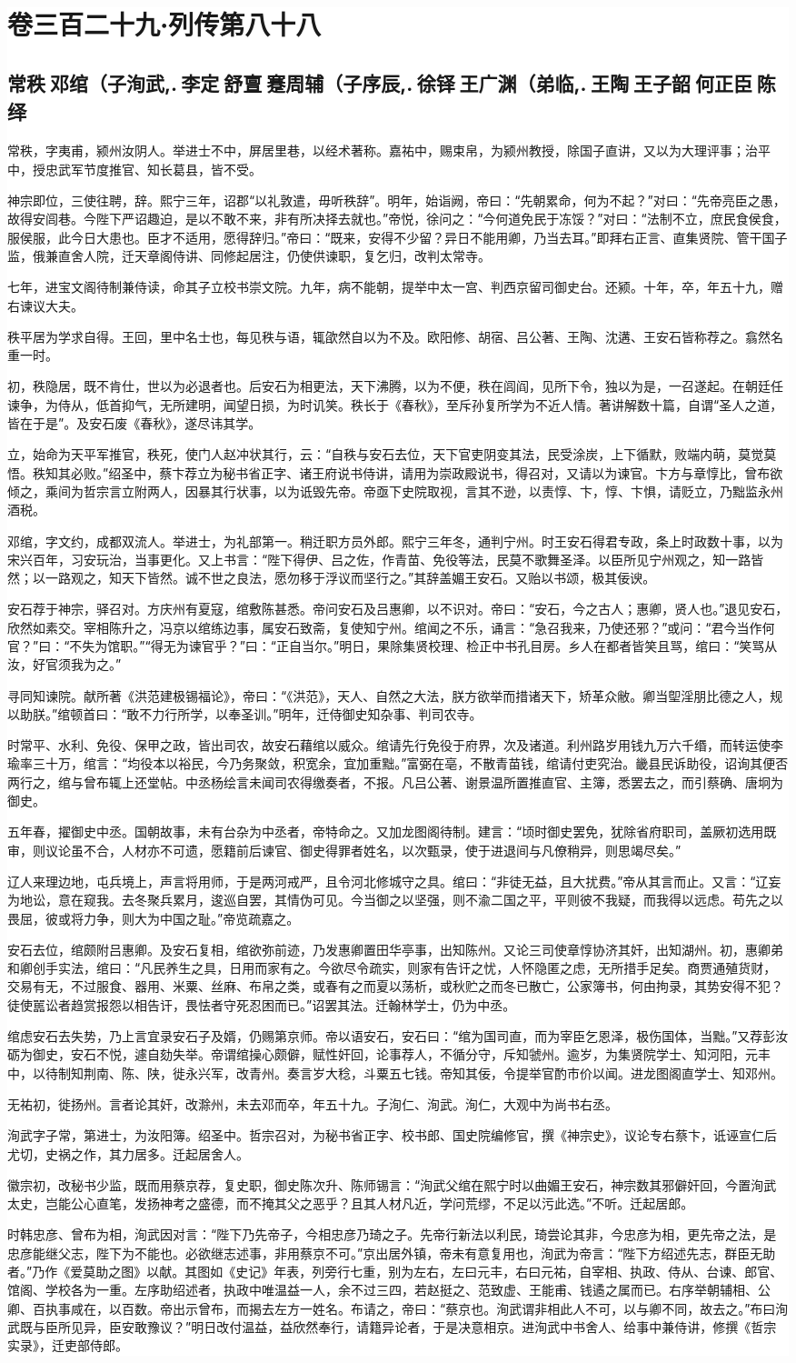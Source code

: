 # 卷三百二十九·列传第八十八

## 常秩 邓绾（子洵武,. 李定 舒亶 蹇周辅（子序辰,. 徐铎 王广渊（弟临,. 王陶 王子韶 何正臣 陈绎

常秩，字夷甫，颍州汝阴人。举进士不中，屏居里巷，以经术著称。嘉祐中，赐束帛，为颍州教授，除国子直讲，又以为大理评事；治平中，授忠武军节度推官、知长葛县，皆不受。

神宗即位，三使往聘，辞。熙宁三年，诏郡“以礼敦遣，毋听秩辞”。明年，始诣阙，帝曰：“先朝累命，何为不起？”对曰：“先帝亮臣之愚，故得安闾巷。今陛下严诏趣迫，是以不敢不来，非有所决择去就也。”帝悦，徐问之：“今何道免民于冻馁？”对曰：“法制不立，庶民食侯食，服侯服，此今日大患也。臣才不适用，愿得辞归。”帝曰：“既来，安得不少留？异日不能用卿，乃当去耳。”即拜右正言、直集贤院、管干国子监，俄兼直舍人院，迁天章阁侍讲、同修起居注，仍使供谏职，复乞归，改判太常寺。

七年，进宝文阁待制兼侍读，命其子立校书崇文院。九年，病不能朝，提举中太一宫、判西京留司御史台。还颍。十年，卒，年五十九，赠右谏议大夫。

秩平居为学求自得。王回，里中名士也，每见秩与语，辄欿然自以为不及。欧阳修、胡宿、吕公著、王陶、沈遘、王安石皆称荐之。翕然名重一时。

初，秩隐居，既不肯仕，世以为必退者也。后安石为相更法，天下沸腾，以为不便，秩在闾阎，见所下令，独以为是，一召遂起。在朝廷任谏争，为侍从，低首抑气，无所建明，闻望日损，为时讥笑。秩长于《春秋》，至斥孙复所学为不近人情。著讲解数十篇，自谓“圣人之道，皆在于是”。及安石废《春秋》，遂尽讳其学。

立，始命为天平军推官，秩死，使门人赵冲状其行，云：“自秩与安石去位，天下官吏阴变其法，民受涂炭，上下循默，败端内萌，莫觉莫悟。秩知其必败。”绍圣中，蔡卞荐立为秘书省正字、诸王府说书侍讲，请用为崇政殿说书，得召对，又请以为谏官。卞方与章惇比，曾布欲倾之，乘间为哲宗言立附两人，因暴其行状事，以为诋毁先帝。帝亟下史院取视，言其不逊，以责惇、卞，惇、卞惧，请贬立，乃黜监永州酒税。

邓绾，字文约，成都双流人。举进士，为礼部第一。稍迁职方员外郎。熙宁三年冬，通判宁州。时王安石得君专政，条上时政数十事，以为宋兴百年，习安玩治，当事更化。又上书言：“陛下得伊、吕之佐，作青苗、免役等法，民莫不歌舞圣泽。以臣所见宁州观之，知一路皆然；以一路观之，知天下皆然。诚不世之良法，愿勿移于浮议而坚行之。”其辞盖媚王安石。又贻以书颂，极其佞谀。

安石荐于神宗，驿召对。方庆州有夏寇，绾敷陈甚悉。帝问安石及吕惠卿，以不识对。帝曰：“安石，今之古人；惠卿，贤人也。”退见安石，欣然如素交。宰相陈升之，冯京以绾练边事，属安石致斋，复使知宁州。绾闻之不乐，诵言：“急召我来，乃使还邪？”或问：“君今当作何官？”曰：“不失为馆职。”“得无为谏官乎？”曰：“正自当尔。”明日，果除集贤校理、检正中书孔目房。乡人在都者皆笑且骂，绾曰：“笑骂从汝，好官须我为之。”

寻同知谏院。献所著《洪范建极锡福论》，帝曰：“《洪范》，天人、自然之大法，朕方欲举而措诸天下，矫革众敝。卿当堲淫朋比德之人，规以助朕。”绾顿首曰：“敢不力行所学，以奉圣训。”明年，迁侍御史知杂事、判司农寺。

时常平、水利、免役、保甲之政，皆出司农，故安石藉绾以威众。绾请先行免役于府界，次及诸道。利州路岁用钱九万六千缗，而转运使李瑜率三十万，绾言：“均役本以裕民，今乃务聚敛，积宽余，宜加重黜。”富弼在亳，不散青苗钱，绾请付吏究治。畿县民诉助役，诏询其便否两行之，绾与曾布辄上还堂帖。中丞杨绘言未闻司农得缴奏者，不报。凡吕公著、谢景温所置推直官、主簿，悉罢去之，而引蔡确、唐坰为御史。

五年春，擢御史中丞。国朝故事，未有台杂为中丞者，帝特命之。又加龙图阁待制。建言：“顷时御史罢免，犹除省府职司，盖厥初选用既审，则议论虽不合，人材亦不可遗，愿籍前后谏官、御史得罪者姓名，以次甄录，使于进退间与凡僚稍异，则思竭尽矣。”

辽人来理边地，屯兵境上，声言将用师，于是两河戒严，且令河北修城守之具。绾曰：“非徒无益，且大扰费。”帝从其言而止。又言：“辽妄为地讼，意在窥我。去冬聚兵累月，逡巡自罢，其情伪可见。今当御之以坚强，则不渝二国之平，平则彼不我疑，而我得以远虑。苟先之以畏屈，彼或将力争，则大为中国之耻。”帝览疏嘉之。

安石去位，绾颇附吕惠卿。及安石复相，绾欲弥前迹，乃发惠卿置田华亭事，出知陈州。又论三司使章惇协济其奸，出知湖州。初，惠卿弟和卿创手实法，绾曰：“凡民养生之具，日用而家有之。今欲尽令疏实，则家有告讦之忧，人怀隐匿之虑，无所措手足矣。商贾通殖货财，交易有无，不过服食、器用、米粟、丝麻、布帛之类，或春有之而夏以荡析，或秋贮之而冬已散亡，公家簿书，何由拘录，其势安得不犯？徒使嚚讼者趋赏报怨以相告讦，畏怯者守死忍困而已。”诏罢其法。迁翰林学士，仍为中丞。

绾虑安石去失势，乃上言宜录安石子及婿，仍赐第京师。帝以语安石，安石曰：“绾为国司直，而为宰臣乞恩泽，极伤国体，当黜。”又荐彭汝砺为御史，安石不悦，遽自劾失举。帝谓绾操心颇僻，赋性奸回，论事荐人，不循分守，斥知虢州。逾岁，为集贤院学士、知河阳，元丰中，以待制知荆南、陈、陕，徙永兴军，改青州。奏言岁大稔，斗粟五七钱。帝知其佞，令提举官酌市价以闻。进龙图阁直学士、知邓州。

无祐初，徙扬州。言者论其奸，改滁州，未去邓而卒，年五十九。子洵仁、洵武。洵仁，大观中为尚书右丞。

洵武字子常，第进士，为汝阳簿。绍圣中。哲宗召对，为秘书省正字、校书郎、国史院编修官，撰《神宗史》，议论专右蔡卞，诋诬宣仁后尤切，史祸之作，其力居多。迁起居舍人。

徽宗初，改秘书少监，既而用蔡京荐，复史职，御史陈次升、陈师锡言：“洵武父绾在熙宁时以曲媚王安石，神宗数其邪僻奸回，今置洵武太史，岂能公心直笔，发扬神考之盛德，而不掩其父之恶乎？且其人材凡近，学问荒缪，不足以污此选。”不听。迁起居郎。

时韩忠彦、曾布为相，洵武因对言：“陛下乃先帝子，今相忠彦乃琦之子。先帝行新法以利民，琦尝论其非，今忠彦为相，更先帝之法，是忠彦能继父志，陛下为不能也。必欲继志述事，非用蔡京不可。”京出居外镇，帝未有意复用也，洵武为帝言：“陛下方绍述先志，群臣无助者。”乃作《爱莫助之图》以献。其图如《史记》年表，列旁行七重，别为左右，左曰元丰，右曰元祐，自宰相、执政、侍从、台谏、郎官、馆阁、学校各为一重。左序助绍述者，执政中唯温益一人，余不过三四，若赵挺之、范致虚、王能甫、钱遹之属而已。右序举朝辅相、公卿、百执事咸在，以百数。帝出示曾布，而揭去左方一姓名。布请之，帝曰：“蔡京也。洵武谓非相此人不可，以与卿不同，故去之。”布曰洵武既与臣所见异，臣安敢豫议？”明日改付温益，益欣然奉行，请籍异论者，于是决意相京。进洵武中书舍人、给事中兼侍讲，修撰《哲宗实录》，迁吏部侍郎。
